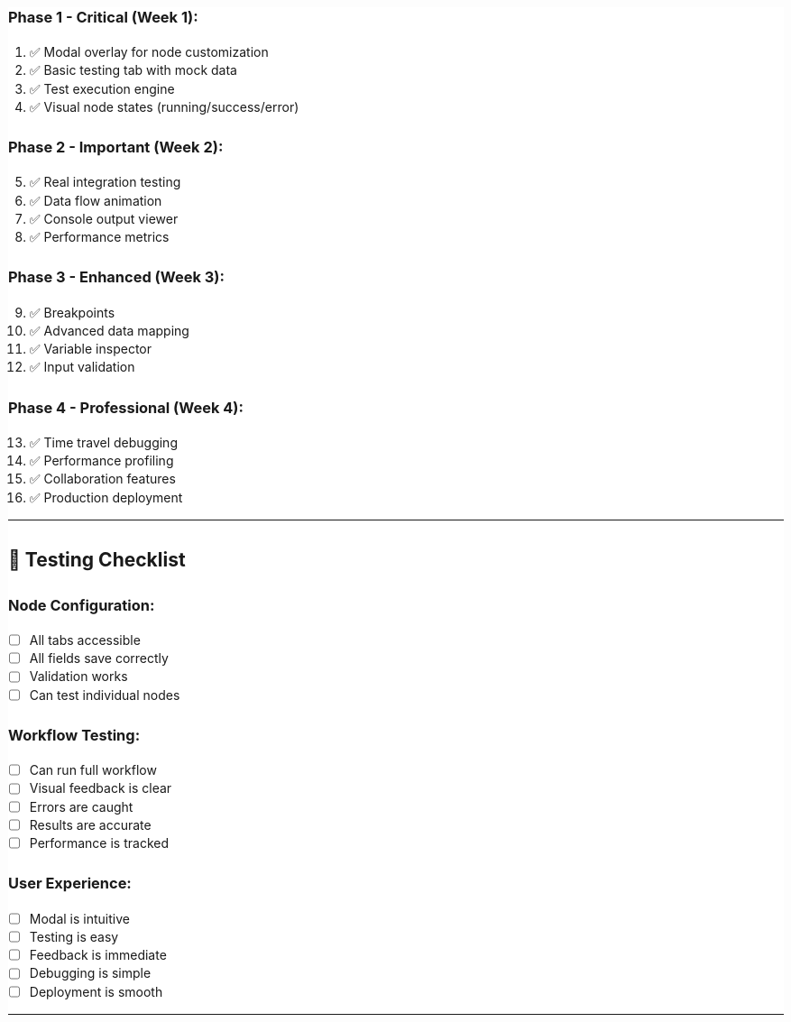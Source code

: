 ### **Phase 1 - Critical (Week 1):**
1. ✅ Modal overlay for node customization
2. ✅ Basic testing tab with mock data
3. ✅ Test execution engine
4. ✅ Visual node states (running/success/error)

### **Phase 2 - Important (Week 2):**
5. ✅ Real integration testing
6. ✅ Data flow animation
7. ✅ Console output viewer
8. ✅ Performance metrics

### **Phase 3 - Enhanced (Week 3):**
9. ✅ Breakpoints
10. ✅ Advanced data mapping
11. ✅ Variable inspector
12. ✅ Input validation

### **Phase 4 - Professional (Week 4):**
13. ✅ Time travel debugging
14. ✅ Performance profiling
15. ✅ Collaboration features
16. ✅ Production deployment

---

## 🧪 Testing Checklist

### **Node Configuration:**
- [ ] All tabs accessible
- [ ] All fields save correctly
- [ ] Validation works
- [ ] Can test individual nodes

### **Workflow Testing:**
- [ ] Can run full workflow
- [ ] Visual feedback is clear
- [ ] Errors are caught
- [ ] Results are accurate
- [ ] Performance is tracked

### **User Experience:**
- [ ] Modal is intuitive
- [ ] Testing is easy
- [ ] Feedback is immediate
- [ ] Debugging is simple
- [ ] Deployment is smooth

---
